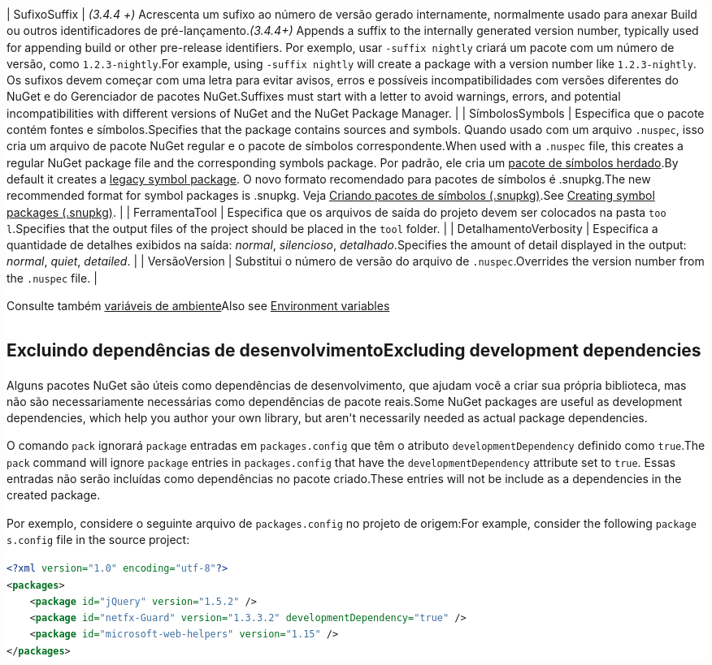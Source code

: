 | <span data-ttu-id="c37e4-159">Sufixo</span><span class="sxs-lookup"><span data-stu-id="c37e4-159">Suffix</span></span> | <span data-ttu-id="c37e4-160">*(3.4.4 +)* Acrescenta um sufixo ao número de versão gerado internamente, normalmente usado para anexar Build ou outros identificadores de pré-lançamento.</span><span class="sxs-lookup"><span data-stu-id="c37e4-160">*(3.4.4+)* Appends a suffix to the internally generated version number, typically used for appending build or other pre-release identifiers.</span></span> <span data-ttu-id="c37e4-161">Por exemplo, usar `-suffix nightly` criará um pacote com um número de versão, como `1.2.3-nightly`.</span><span class="sxs-lookup"><span data-stu-id="c37e4-161">For example, using `-suffix nightly` will create a package with a version number like `1.2.3-nightly`.</span></span> <span data-ttu-id="c37e4-162">Os sufixos devem começar com uma letra para evitar avisos, erros e possíveis incompatibilidades com versões diferentes do NuGet e do Gerenciador de pacotes NuGet.</span><span class="sxs-lookup"><span data-stu-id="c37e4-162">Suffixes must start with a letter to avoid warnings, errors, and potential incompatibilities with different versions of NuGet and the NuGet Package Manager.</span></span> |
| <span data-ttu-id="c37e4-163">Símbolos</span><span class="sxs-lookup"><span data-stu-id="c37e4-163">Symbols</span></span> | <span data-ttu-id="c37e4-164">Especifica que o pacote contém fontes e símbolos.</span><span class="sxs-lookup"><span data-stu-id="c37e4-164">Specifies that the package contains sources and symbols.</span></span> <span data-ttu-id="c37e4-165">Quando usado com um arquivo `.nuspec`, isso cria um arquivo de pacote NuGet regular e o pacote de símbolos correspondente.</span><span class="sxs-lookup"><span data-stu-id="c37e4-165">When used with a `.nuspec` file, this creates a regular NuGet package file and the corresponding symbols package.</span></span> <span data-ttu-id="c37e4-166">Por padrão, ele cria um [pacote de símbolos herdado](../../create-packages/Symbol-Packages.md).</span><span class="sxs-lookup"><span data-stu-id="c37e4-166">By default it creates a [legacy symbol package](../../create-packages/Symbol-Packages.md).</span></span> <span data-ttu-id="c37e4-167">O novo formato recomendado para pacotes de símbolos é .snupkg.</span><span class="sxs-lookup"><span data-stu-id="c37e4-167">The new recommended format for symbol packages is .snupkg.</span></span> <span data-ttu-id="c37e4-168">Veja [Criando pacotes de símbolos (.snupkg)](../../create-packages/Symbol-Packages-snupkg.md).</span><span class="sxs-lookup"><span data-stu-id="c37e4-168">See [Creating symbol packages (.snupkg)](../../create-packages/Symbol-Packages-snupkg.md).</span></span> |
| <span data-ttu-id="c37e4-169">Ferramenta</span><span class="sxs-lookup"><span data-stu-id="c37e4-169">Tool</span></span> | <span data-ttu-id="c37e4-170">Especifica que os arquivos de saída do projeto devem ser colocados na pasta `tool`.</span><span class="sxs-lookup"><span data-stu-id="c37e4-170">Specifies that the output files of the project should be placed in the `tool` folder.</span></span> |
| <span data-ttu-id="c37e4-171">Detalhamento</span><span class="sxs-lookup"><span data-stu-id="c37e4-171">Verbosity</span></span> | <span data-ttu-id="c37e4-172">Especifica a quantidade de detalhes exibidos na saída: *normal*, *silencioso*, *detalhado*.</span><span class="sxs-lookup"><span data-stu-id="c37e4-172">Specifies the amount of detail displayed in the output: *normal*, *quiet*, *detailed*.</span></span> |
| <span data-ttu-id="c37e4-173">Versão</span><span class="sxs-lookup"><span data-stu-id="c37e4-173">Version</span></span> | <span data-ttu-id="c37e4-174">Substitui o número de versão do arquivo de `.nuspec`.</span><span class="sxs-lookup"><span data-stu-id="c37e4-174">Overrides the version number from the `.nuspec` file.</span></span> |

<span data-ttu-id="c37e4-175">Consulte também [variáveis de ambiente](cli-ref-environment-variables.md)</span><span class="sxs-lookup"><span data-stu-id="c37e4-175">Also see [Environment variables](cli-ref-environment-variables.md)</span></span>

## <a name="excluding-development-dependencies"></a><span data-ttu-id="c37e4-176">Excluindo dependências de desenvolvimento</span><span class="sxs-lookup"><span data-stu-id="c37e4-176">Excluding development dependencies</span></span>

<span data-ttu-id="c37e4-177">Alguns pacotes NuGet são úteis como dependências de desenvolvimento, que ajudam você a criar sua própria biblioteca, mas não são necessariamente necessárias como dependências de pacote reais.</span><span class="sxs-lookup"><span data-stu-id="c37e4-177">Some NuGet packages are useful as development dependencies, which help you author your own library, but aren't necessarily needed as actual package dependencies.</span></span>

<span data-ttu-id="c37e4-178">O comando `pack` ignorará `package` entradas em `packages.config` que têm o atributo `developmentDependency` definido como `true`.</span><span class="sxs-lookup"><span data-stu-id="c37e4-178">The `pack` command will ignore `package` entries in `packages.config` that have the `developmentDependency` attribute set to `true`.</span></span> <span data-ttu-id="c37e4-179">Essas entradas não serão incluídas como dependências no pacote criado.</span><span class="sxs-lookup"><span data-stu-id="c37e4-179">These entries will not be include as a dependencies in the created package.</span></span>

<span data-ttu-id="c37e4-180">Por exemplo, considere o seguinte arquivo de `packages.config` no projeto de origem:</span><span class="sxs-lookup"><span data-stu-id="c37e4-180">For example, consider the following `packages.config` file in the source project:</span></span>

```xml
<?xml version="1.0" encoding="utf-8"?>
<packages>
    <package id="jQuery" version="1.5.2" />
    <package id="netfx-Guard" version="1.3.3.2" developmentDependency="true" />
    <package id="microsoft-web-helpers" version="1.15" />
</packages>
```